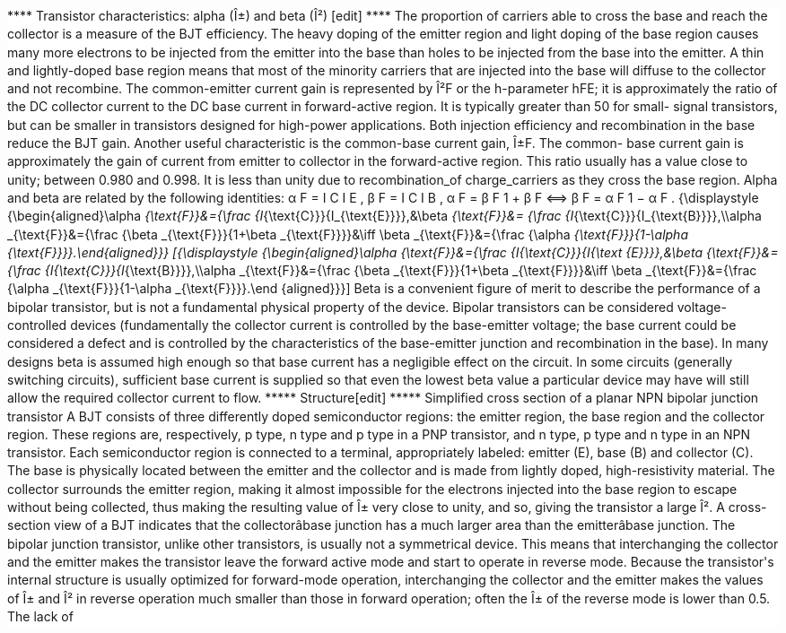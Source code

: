 **** Transistor characteristics: alpha (Î±) and beta (Î²) [edit] ****
The proportion of carriers able to cross the base and reach the collector is a
measure of the BJT efficiency. The heavy doping of the emitter region and light
doping of the base region causes many more electrons to be injected from the
emitter into the base than holes to be injected from the base into the emitter.
A thin and lightly-doped base region means that most of the minority carriers
that are injected into the base will diffuse to the collector and not
recombine.
The common-emitter current gain is represented by Î²F or the h-parameter hFE;
it is approximately the ratio of the DC collector current to the DC base
current in forward-active region. It is typically greater than 50 for small-
signal transistors, but can be smaller in transistors designed for high-power
applications. Both injection efficiency and recombination in the base reduce
the BJT gain.
Another useful characteristic is the common-base current gain, Î±F. The common-
base current gain is approximately the gain of current from emitter to
collector in the forward-active region. This ratio usually has a value close to
unity; between 0.980 and 0.998. It is less than unity due to recombination_of
charge_carriers as they cross the base region.
Alpha and beta are related by the following identities:
              &#x03B1;  F      =    I  C    I  E     ,    &#x03B2;  F      =
      I  C    I  B     ,      &#x03B1;  F      =    &#x03B2;  F    1 +
      &#x03B2;  F         &#x27FA;   &#x03B2;  F      =    &#x03B1;  F    1
      &#x2212;  &#x03B1;  F      .       {\displaystyle {\begin{aligned}\alpha
      _{\text{F}}&={\frac {I_{\text{C}}}{I_{\text{E}}}},&\beta _{\text{F}}&=
      {\frac {I_{\text{C}}}{I_{\text{B}}}},\\\alpha _{\text{F}}&={\frac {\beta
      _{\text{F}}}{1+\beta _{\text{F}}}}&\iff \beta _{\text{F}}&={\frac {\alpha
      _{\text{F}}}{1-\alpha _{\text{F}}}}.\end{aligned}}}  [{\displaystyle
      {\begin{aligned}\alpha _{\text{F}}&={\frac {I_{\text{C}}}{I_{\text
      {E}}}},&\beta _{\text{F}}&={\frac {I_{\text{C}}}{I_{\text{B}}}},\\\alpha
      _{\text{F}}&={\frac {\beta _{\text{F}}}{1+\beta _{\text{F}}}}&\iff \beta
      _{\text{F}}&={\frac {\alpha _{\text{F}}}{1-\alpha _{\text{F}}}}.\end
      {aligned}}}]
Beta is a convenient figure of merit to describe the performance of a bipolar
transistor, but is not a fundamental physical property of the device. Bipolar
transistors can be considered voltage-controlled devices (fundamentally the
collector current is controlled by the base-emitter voltage; the base current
could be considered a defect and is controlled by the characteristics of the
base-emitter junction and recombination in the base). In many designs beta is
assumed high enough so that base current has a negligible effect on the
circuit. In some circuits (generally switching circuits), sufficient base
current is supplied so that even the lowest beta value a particular device may
have will still allow the required collector current to flow.
***** Structure[edit] *****
Simplified cross section of a planar NPN bipolar junction transistor
A BJT consists of three differently doped semiconductor regions: the emitter
region, the base region and the collector region. These regions are,
respectively, p type, n type and p type in a PNP transistor, and n type, p type
and n type in an NPN transistor. Each semiconductor region is connected to a
terminal, appropriately labeled: emitter (E), base (B) and collector (C).
The base is physically located between the emitter and the collector and is
made from lightly doped, high-resistivity material. The collector surrounds the
emitter region, making it almost impossible for the electrons injected into the
base region to escape without being collected, thus making the resulting value
of Î± very close to unity, and so, giving the transistor a large Î². A cross-
section view of a BJT indicates that the collectorâbase junction has a much
larger area than the emitterâbase junction.
The bipolar junction transistor, unlike other transistors, is usually not a
symmetrical device. This means that interchanging the collector and the emitter
makes the transistor leave the forward active mode and start to operate in
reverse mode. Because the transistor's internal structure is usually optimized
for forward-mode operation, interchanging the collector and the emitter makes
the values of Î± and Î² in reverse operation much smaller than those in forward
operation; often the Î± of the reverse mode is lower than 0.5. The lack of